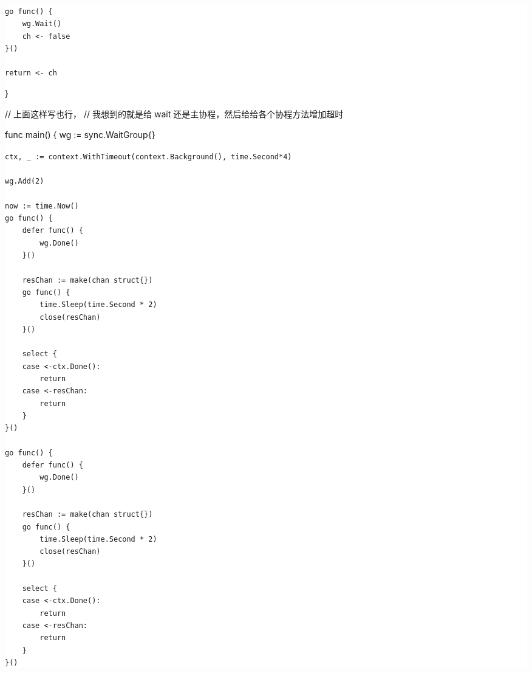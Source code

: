   	go func() {
  		wg.Wait()
  		ch <- false
  	}()
  	
  	return <- ch
  }

// 上面这样写也行，
// 我想到的就是给 wait 还是主协程，然后给给各个协程方法增加超时

func main() {
	wg := sync.WaitGroup{}

	ctx, _ := context.WithTimeout(context.Background(), time.Second*4)

	wg.Add(2)

	now := time.Now()
	go func() {
		defer func() {
			wg.Done()
		}()

		resChan := make(chan struct{})
		go func() {
			time.Sleep(time.Second * 2)
			close(resChan)
		}()

		select {
		case <-ctx.Done():
			return
		case <-resChan:
			return
		}
	}()

	go func() {
		defer func() {
			wg.Done()
		}()

		resChan := make(chan struct{})
		go func() {
			time.Sleep(time.Second * 2)
			close(resChan)
		}()

		select {
		case <-ctx.Done():
			return
		case <-resChan:
			return
		}
	}()
